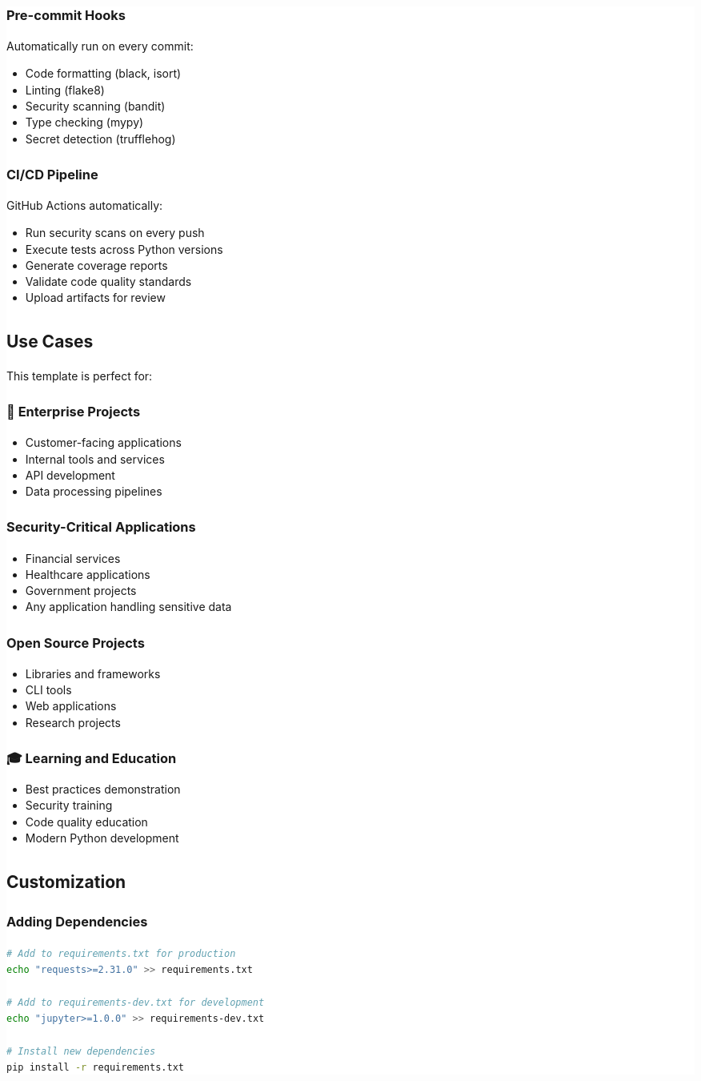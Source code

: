 ### Pre-commit Hooks
Automatically run on every commit:
- Code formatting (black, isort)
- Linting (flake8)
- Security scanning (bandit)
- Type checking (mypy)
- Secret detection (trufflehog)

### CI/CD Pipeline
GitHub Actions automatically:
- Run security scans on every push
- Execute tests across Python versions
- Generate coverage reports
- Validate code quality standards
- Upload artifacts for review

## Use Cases

This template is perfect for:

### 🏢 **Enterprise Projects**
- Customer-facing applications
- Internal tools and services
- API development
- Data processing pipelines

###  **Security-Critical Applications**
- Financial services
- Healthcare applications
- Government projects
- Any application handling sensitive data

###  **Open Source Projects**
- Libraries and frameworks
- CLI tools
- Web applications
- Research projects

### 🎓 **Learning and Education**
- Best practices demonstration
- Security training
- Code quality education
- Modern Python development

## Customization

### Adding Dependencies
```bash
# Add to requirements.txt for production
echo "requests>=2.31.0" >> requirements.txt

# Add to requirements-dev.txt for development
echo "jupyter>=1.0.0" >> requirements-dev.txt

# Install new dependencies
pip install -r requirements.txt
```
